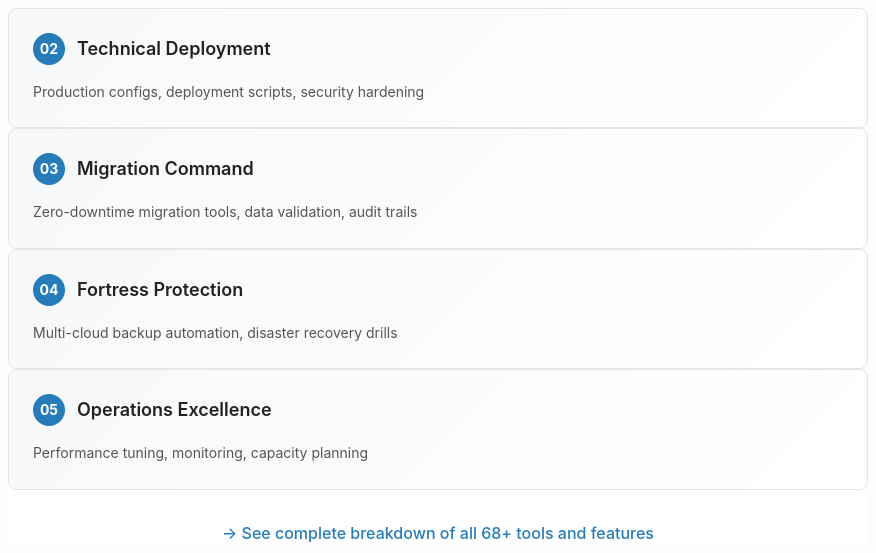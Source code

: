   <div style="background: linear-gradient(135deg, #f6f8fa 0%, #ffffff 100%); border: 1px solid #e5e5e5; border-radius: 8px; padding: 24px; transition: transform 0.2s ease, box-shadow 0.2s ease;">
    <div style="display: flex; align-items: center; gap: 12px; margin-bottom: 16px;">
      <span style="background: #267CB9; color: #fff; font-size: 14px; font-weight: 700; width: 32px; height: 32px; border-radius: 50%; display: flex; align-items: center; justify-content: center;">02</span>
      <h3 style="margin: 0; font-size: 18px; font-weight: 600; color: #222;">Technical Deployment</h3>
    </div>
    <p style="margin: 0; font-size: 14px; line-height: 1.6; color: #555;">Production configs, deployment scripts, security hardening</p>
  </div>

  <div style="background: linear-gradient(135deg, #f6f8fa 0%, #ffffff 100%); border: 1px solid #e5e5e5; border-radius: 8px; padding: 24px; transition: transform 0.2s ease, box-shadow 0.2s ease;">
    <div style="display: flex; align-items: center; gap: 12px; margin-bottom: 16px;">
      <span style="background: #267CB9; color: #fff; font-size: 14px; font-weight: 700; width: 32px; height: 32px; border-radius: 50%; display: flex; align-items: center; justify-content: center;">03</span>
      <h3 style="margin: 0; font-size: 18px; font-weight: 600; color: #222;">Migration Command</h3>
    </div>
    <p style="margin: 0; font-size: 14px; line-height: 1.6; color: #555;">Zero-downtime migration tools, data validation, audit trails</p>
  </div>

  <div style="background: linear-gradient(135deg, #f6f8fa 0%, #ffffff 100%); border: 1px solid #e5e5e5; border-radius: 8px; padding: 24px; transition: transform 0.2s ease, box-shadow 0.2s ease;">
    <div style="display: flex; align-items: center; gap: 12px; margin-bottom: 16px;">
      <span style="background: #267CB9; color: #fff; font-size: 14px; font-weight: 700; width: 32px; height: 32px; border-radius: 50%; display: flex; align-items: center; justify-content: center;">04</span>
      <h3 style="margin: 0; font-size: 18px; font-weight: 600; color: #222;">Fortress Protection</h3>
    </div>
    <p style="margin: 0; font-size: 14px; line-height: 1.6; color: #555;">Multi-cloud backup automation, disaster recovery drills</p>
  </div>

  <div style="background: linear-gradient(135deg, #f6f8fa 0%, #ffffff 100%); border: 1px solid #e5e5e5; border-radius: 8px; padding: 24px; transition: transform 0.2s ease, box-shadow 0.2s ease;">
    <div style="display: flex; align-items: center; gap: 12px; margin-bottom: 16px;">
      <span style="background: #267CB9; color: #fff; font-size: 14px; font-weight: 700; width: 32px; height: 32px; border-radius: 50%; display: flex; align-items: center; justify-content: center;">05</span>
      <h3 style="margin: 0; font-size: 18px; font-weight: 600; color: #222;">Operations Excellence</h3>
    </div>
    <p style="margin: 0; font-size: 14px; line-height: 1.6; color: #555;">Performance tuning, monitoring, capacity planning</p>
  </div>

</div>

<div style="text-align: center; margin-top: 32px;">
  <a href="#whats-included-anchor" style="color: #267CB9; text-decoration: none; font-size: 16px; font-weight: 500;" onclick="openAccordionById('whats-included-anchor'); return false;">→ See complete breakdown of all 68+ tools and features</a>
</div>
